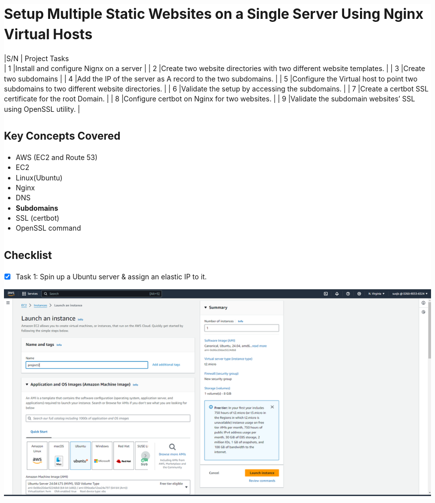 # Setup Multiple Static Websites on a Single Server Using Nginx Virtual Hosts

|S/N | Project Tasks          
| 1  |Install and configure Nignx on a server                                                   |
| 2  |Create two website directories with two different website templates.                      |
| 3  |Create two subdomains                                                                     |
| 4  |Add the IP of the server as A record to the two subdomains.                               |
| 5  |Configure the Virtual host to point two subdomains to two different website directories.  |
| 6  |Validate the setup by accessing the subdomains.                                              |
| 7  |Create a certbot SSL certificate for the root Domain.                        |
| 8  |Configure certbot on Nginx for two websites.                                         |
| 9  |Validate the subdomain websites’ SSL using OpenSSL utility.                               |

## Key Concepts Covered

- AWS (EC2 and Route 53)
- EC2
- Linux(Ubuntu)
- Nginx
- DNS
- **Subdomains**
- SSL (certbot)
- OpenSSL command

## Checklist

- [x] Task 1: Spin up a Ubuntu server & assign an elastic IP to it.

![1](img/1.PNG)   